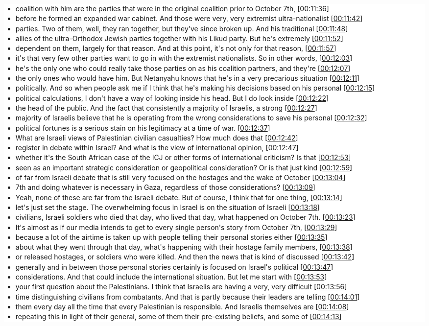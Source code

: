 *  coalition with him are the parties that were in the original coalition prior to October 7th, [[00:11:36](https://www.youtube.com/watch?v=qw0mu8qEtHk&t=696.7199999999999s)]
*  before he formed an expanded war cabinet. And those were very, very extremist ultra-nationalist [[00:11:42](https://www.youtube.com/watch?v=qw0mu8qEtHk&t=702.9599999999999s)]
*  parties. Two of them, well, they ran together, but they've since broken up. And his traditional [[00:11:48](https://www.youtube.com/watch?v=qw0mu8qEtHk&t=708.4799999999999s)]
*  allies of the ultra-Orthodox Jewish parties together with his Likud party. But he's extremely [[00:11:52](https://www.youtube.com/watch?v=qw0mu8qEtHk&t=712.64s)]
*  dependent on them, largely for that reason. And at this point, it's not only for that reason, [[00:11:57](https://www.youtube.com/watch?v=qw0mu8qEtHk&t=717.84s)]
*  it's that very few other parties want to go in with the extremist nationalists. So in other words, [[00:12:03](https://www.youtube.com/watch?v=qw0mu8qEtHk&t=723.2s)]
*  he's the only one who could really take those parties on as his coalition partners, and they're [[00:12:07](https://www.youtube.com/watch?v=qw0mu8qEtHk&t=727.36s)]
*  the only ones who would have him. But Netanyahu knows that he's in a very precarious situation [[00:12:11](https://www.youtube.com/watch?v=qw0mu8qEtHk&t=731.12s)]
*  politically. And so when people ask me if I think that he's making his decisions based on his personal [[00:12:15](https://www.youtube.com/watch?v=qw0mu8qEtHk&t=735.84s)]
*  political calculations, I don't have a way of looking inside his head. But I do look inside [[00:12:22](https://www.youtube.com/watch?v=qw0mu8qEtHk&t=742.08s)]
*  the head of the public. And the fact that consistently a majority of Israelis, a strong [[00:12:27](https://www.youtube.com/watch?v=qw0mu8qEtHk&t=747.44s)]
*  majority of Israelis believe that he is operating from the wrong considerations to save his personal [[00:12:32](https://www.youtube.com/watch?v=qw0mu8qEtHk&t=752.0s)]
*  political fortunes is a serious stain on his legitimacy at a time of war. [[00:12:37](https://www.youtube.com/watch?v=qw0mu8qEtHk&t=757.6800000000001s)]
*  What are Israeli views of Palestinian civilian casualties? How much does that [[00:12:42](https://www.youtube.com/watch?v=qw0mu8qEtHk&t=762.8000000000001s)]
*  register in debate within Israel? And what is the view of international opinion, [[00:12:47](https://www.youtube.com/watch?v=qw0mu8qEtHk&t=767.9200000000001s)]
*  whether it's the South African case of the ICJ or other forms of international criticism? Is that [[00:12:53](https://www.youtube.com/watch?v=qw0mu8qEtHk&t=773.2s)]
*  seen as an important strategic consideration or geopolitical consideration? Or is that just kind [[00:12:59](https://www.youtube.com/watch?v=qw0mu8qEtHk&t=779.2800000000001s)]
*  of far from Israeli debate that is still very focused on the hostages and the wake of October [[00:13:04](https://www.youtube.com/watch?v=qw0mu8qEtHk&t=784.08s)]
*  7th and doing whatever is necessary in Gaza, regardless of those considerations? [[00:13:09](https://www.youtube.com/watch?v=qw0mu8qEtHk&t=789.36s)]
*  Yeah, none of these are far from the Israeli debate. But of course, I think that for one thing, [[00:13:14](https://www.youtube.com/watch?v=qw0mu8qEtHk&t=794.88s)]
*  let's just set the stage. The overwhelming focus in Israel is on the situation of Israeli [[00:13:18](https://www.youtube.com/watch?v=qw0mu8qEtHk&t=798.72s)]
*  civilians, Israeli soldiers who died that day, who lived that day, what happened on October 7th. [[00:13:23](https://www.youtube.com/watch?v=qw0mu8qEtHk&t=803.52s)]
*  It's almost as if our media intends to get to every single person's story from October 7th, [[00:13:29](https://www.youtube.com/watch?v=qw0mu8qEtHk&t=809.44s)]
*  because a lot of the airtime is taken up with people telling their personal stories either [[00:13:35](https://www.youtube.com/watch?v=qw0mu8qEtHk&t=815.0400000000001s)]
*  about what they went through that day, what's happening with their hostage family members, [[00:13:38](https://www.youtube.com/watch?v=qw0mu8qEtHk&t=818.72s)]
*  or released hostages, or soldiers who were killed. And then the news that is kind of discussed [[00:13:42](https://www.youtube.com/watch?v=qw0mu8qEtHk&t=822.4s)]
*  generally and in between those personal stories certainly is focused on Israel's political [[00:13:47](https://www.youtube.com/watch?v=qw0mu8qEtHk&t=827.6800000000001s)]
*  considerations. And that could include the international situation. But let me start with [[00:13:53](https://www.youtube.com/watch?v=qw0mu8qEtHk&t=833.12s)]
*  your first question about the Palestinians. I think that Israelis are having a very, very difficult [[00:13:56](https://www.youtube.com/watch?v=qw0mu8qEtHk&t=836.8000000000001s)]
*  time distinguishing civilians from combatants. And that is partly because their leaders are telling [[00:14:01](https://www.youtube.com/watch?v=qw0mu8qEtHk&t=841.52s)]
*  them every day all the time that every Palestinian is responsible. And Israelis themselves are [[00:14:08](https://www.youtube.com/watch?v=qw0mu8qEtHk&t=848.5600000000001s)]
*  repeating this in light of their general, some of them their pre-existing beliefs, and some of [[00:14:13](https://www.youtube.com/watch?v=qw0mu8qEtHk&t=853.28s)]